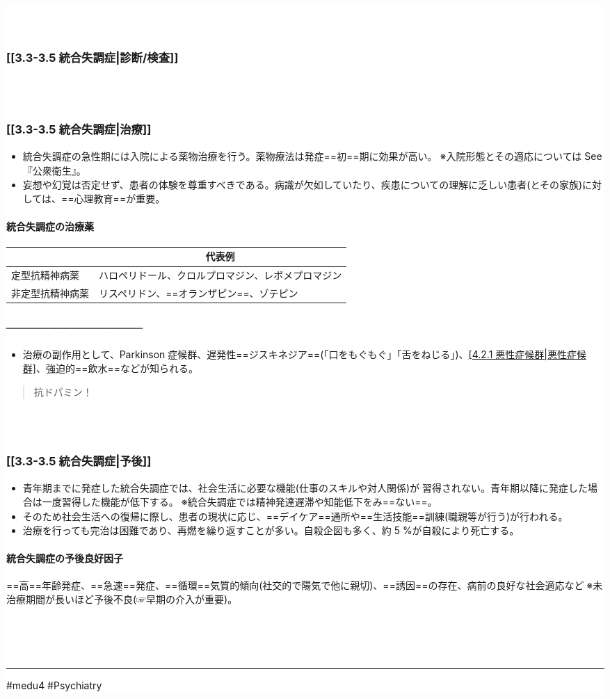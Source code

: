 

<br><br>

### [[3.3-3.5 統合失調症|診断/検査]]


<br><br>

### [[3.3-3.5 統合失調症|治療]]
* 統合失調症の急性期には入院による薬物治療を行う。薬物療法は発症==初==期に効果が高い。
※入院形態とその適応については See『公衆衛生』。 
* 妄想や幻覚は否定せず、患者の体験を尊重すべきである。病識が欠如していたり、疾患についての理解に乏しい患者(とその家族)に対しては、==心理教育==が重要。
#### 統合失調症の治療薬
| |代表例|
|---|---|
|定型抗精神病薬|ハロペリドール、クロルプロマジン、レボメプロマジン|
|非定型抗精神病薬|リスペリドン、==オランザピン==、ゾテピン|
##### ＿＿＿＿＿＿＿＿＿＿＿＿＿＿
* 治療の副作用として、Parkinson 症候群、遅発性==ジスキネジア==(「口をもぐもぐ」「舌をねじる」)、[[4.2.1 悪性症候群|悪性症候群]](See『神経』)、強迫的==飲水==などが知られる。
 >抗ドパミン！




<br><br>

### [[3.3-3.5 統合失調症|予後]]
* 青年期までに発症した統合失調症では、社会生活に必要な機能(仕事のスキルや対人関係)が 習得されない。青年期以降に発症した場合は一度習得した機能が低下する。
 ※統合失調症では精神発達遅滞や知能低下をみ==ない==。
* そのため社会生活への復帰に際し、患者の現状に応じ、==デイケア==通所や==生活技能==訓練(職親等が行う)が行われる。 
* 治療を行っても完治は困難であり、再燃を繰り返すことが多い。自殺企図も多く、約 5 %が自殺により死亡する。
#### 統合失調症の予後良好因子
==高==年齢発症、==急速==発症、==循環==気質的傾向(社交的で陽気で他に親切)、==誘因==の存在、病前の良好な社会適応など
※未治療期間が長いほど予後不良(☞早期の介入が重要)。





<br><br><br>

---
#medu4 #Psychiatry